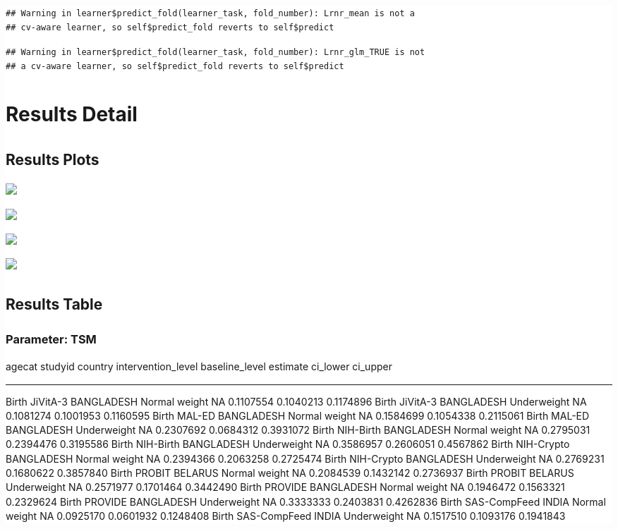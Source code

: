 ```
## Warning in learner$predict_fold(learner_task, fold_number): Lrnr_mean is not a
## cv-aware learner, so self$predict_fold reverts to self$predict
```

```
## Warning in learner$predict_fold(learner_task, fold_number): Lrnr_glm_TRUE is not
## a cv-aware learner, so self$predict_fold reverts to self$predict
```




# Results Detail

## Results Plots
![](/tmp/05115ead-fa03-493e-b02d-f314679c0388/045d19b1-d50a-45ce-bb32-0aba7d695d18/REPORT_files/figure-html/plot_tsm-1.png)

![](/tmp/05115ead-fa03-493e-b02d-f314679c0388/045d19b1-d50a-45ce-bb32-0aba7d695d18/REPORT_files/figure-html/plot_rr-1.png)



![](/tmp/05115ead-fa03-493e-b02d-f314679c0388/045d19b1-d50a-45ce-bb32-0aba7d695d18/REPORT_files/figure-html/plot_paf-1.png)

![](/tmp/05115ead-fa03-493e-b02d-f314679c0388/045d19b1-d50a-45ce-bb32-0aba7d695d18/REPORT_files/figure-html/plot_par-1.png)

## Results Table

### Parameter: TSM


agecat      studyid        country      intervention_level   baseline_level     estimate    ci_lower    ci_upper
----------  -------------  -----------  -------------------  ---------------  ----------  ----------  ----------
Birth       JiVitA-3       BANGLADESH   Normal weight        NA                0.1107554   0.1040213   0.1174896
Birth       JiVitA-3       BANGLADESH   Underweight          NA                0.1081274   0.1001953   0.1160595
Birth       MAL-ED         BANGLADESH   Normal weight        NA                0.1584699   0.1054338   0.2115061
Birth       MAL-ED         BANGLADESH   Underweight          NA                0.2307692   0.0684312   0.3931072
Birth       NIH-Birth      BANGLADESH   Normal weight        NA                0.2795031   0.2394476   0.3195586
Birth       NIH-Birth      BANGLADESH   Underweight          NA                0.3586957   0.2606051   0.4567862
Birth       NIH-Crypto     BANGLADESH   Normal weight        NA                0.2394366   0.2063258   0.2725474
Birth       NIH-Crypto     BANGLADESH   Underweight          NA                0.2769231   0.1680622   0.3857840
Birth       PROBIT         BELARUS      Normal weight        NA                0.2084539   0.1432142   0.2736937
Birth       PROBIT         BELARUS      Underweight          NA                0.2571977   0.1701464   0.3442490
Birth       PROVIDE        BANGLADESH   Normal weight        NA                0.1946472   0.1563321   0.2329624
Birth       PROVIDE        BANGLADESH   Underweight          NA                0.3333333   0.2403831   0.4262836
Birth       SAS-CompFeed   INDIA        Normal weight        NA                0.0925170   0.0601932   0.1248408
Birth       SAS-CompFeed   INDIA        Underweight          NA                0.1517510   0.1093176   0.1941843